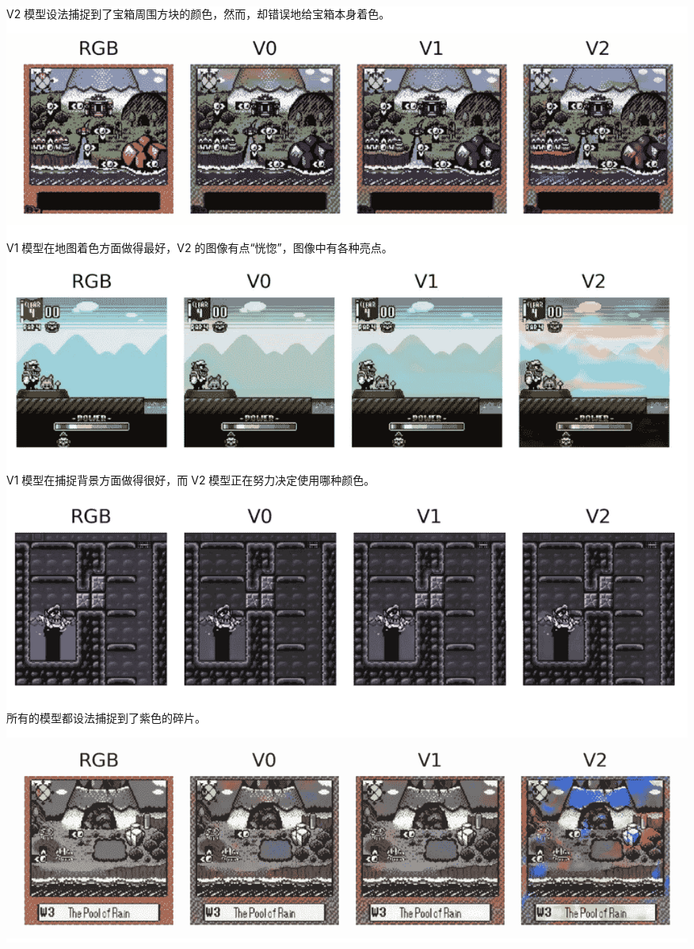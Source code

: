 V2 模型设法捕捉到了宝箱周围方块的颜色，然而，却错误地给宝箱本身着色。

![](img/6d03a2cb08d8c9aa4cbfcb966e165664.png)

V1 模型在地图着色方面做得最好，V2 的图像有点“恍惚”，图像中有各种亮点。

![](img/58c9d6ad5f60c6c6dfe04d9a87ac6c45.png)

V1 模型在捕捉背景方面做得很好，而 V2 模型正在努力决定使用哪种颜色。

![](img/4d94bc95f95c45f1f7a1f1e18704226b.png)

所有的模型都设法捕捉到了紫色的碎片。

![](img/81210c88eaa1541bfcbe5a89be1012c8.png)

